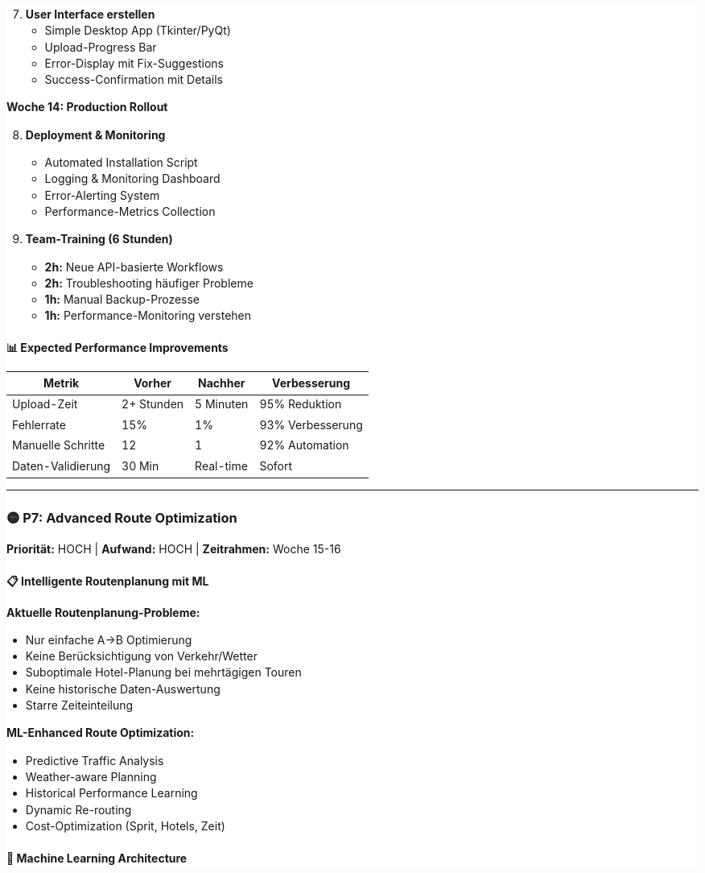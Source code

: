 7. **User Interface erstellen**
   - Simple Desktop App (Tkinter/PyQt)
   - Upload-Progress Bar
   - Error-Display mit Fix-Suggestions
   - Success-Confirmation mit Details

**Woche 14: Production Rollout**

8. **Deployment & Monitoring**
   - Automated Installation Script
   - Logging & Monitoring Dashboard
   - Error-Alerting System
   - Performance-Metrics Collection

9. **Team-Training (6 Stunden)**
   - **2h:** Neue API-basierte Workflows
   - **2h:** Troubleshooting häufiger Probleme
   - **1h:** Manual Backup-Prozesse
   - **1h:** Performance-Monitoring verstehen

#### 📊 Expected Performance Improvements
| Metrik | Vorher | Nachher | Verbesserung |
|--------|--------|---------|-------------|
| Upload-Zeit | 2+ Stunden | 5 Minuten | 95% Reduktion |
| Fehlerrate | 15% | 1% | 93% Verbesserung |
| Manuelle Schritte | 12 | 1 | 92% Automation |
| Daten-Validierung | 30 Min | Real-time | Sofort |

---

### 🟡 P7: Advanced Route Optimization
**Priorität:** HOCH | **Aufwand:** HOCH | **Zeitrahmen:** Woche 15-16

#### 📋 Intelligente Routenplanung mit ML

**Aktuelle Routenplanung-Probleme:**
- Nur einfache A→B Optimierung
- Keine Berücksichtigung von Verkehr/Wetter
- Suboptimale Hotel-Planung bei mehrtägigen Touren
- Keine historische Daten-Auswertung
- Starre Zeiteinteilung

**ML-Enhanced Route Optimization:**
- Predictive Traffic Analysis
- Weather-aware Planning
- Historical Performance Learning
- Dynamic Re-routing
- Cost-Optimization (Sprit, Hotels, Zeit)

#### 🤖 Machine Learning Architecture
